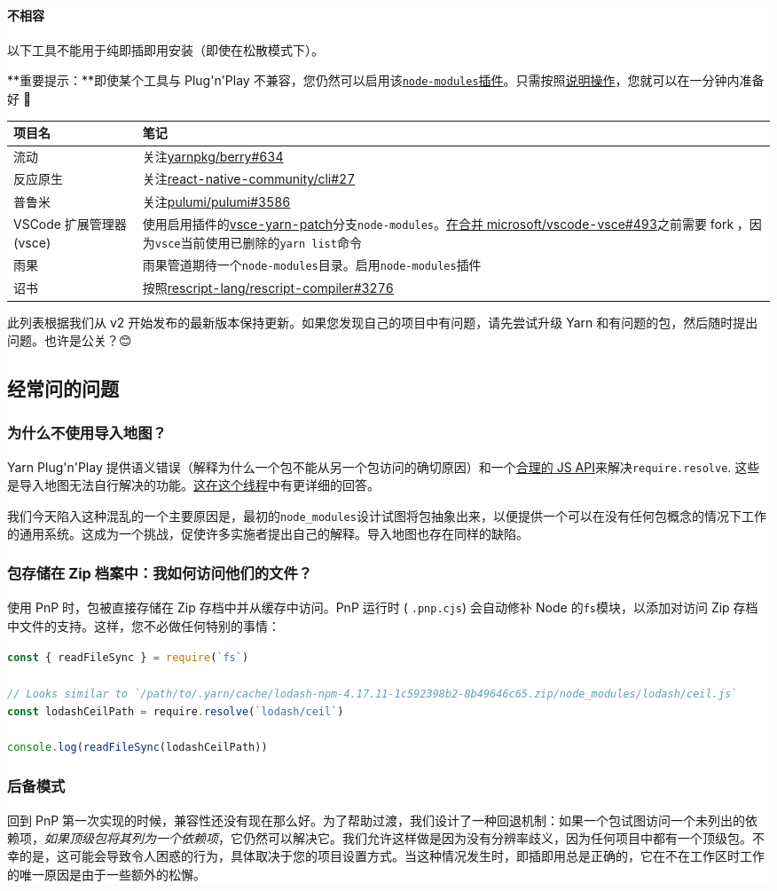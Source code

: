 #### 不相容

以下工具不能用于纯即插即用安装（即使在松散模式下）。

**重要提示：**即使某个工具与 Plug'n'Play 不兼容，您仍然可以启用该[`node-modules`插件](https://github.com/yarnpkg/berry/tree/master/packages/plugin-nm)。只需按照[说明操作](https://yarnpkg.com/getting-started/migration#if-required-enable-the-node-modules-plugin)，您就可以在一分钟内准备好 🙂

| 项目名                   | 笔记                                                                                                                                                                                                                                             |
| :----------------------- | :----------------------------------------------------------------------------------------------------------------------------------------------------------------------------------------------------------------------------------------------- |
| 流动                     | 关注[yarnpkg/berry#634](https://github.com/yarnpkg/berry/issues/634)                                                                                                                                                                             |
| 反应原生                 | 关注[react-native-community/cli#27](https://github.com/react-native-community/cli/issues/27)                                                                                                                                                     |
| 普鲁米                   | 关注[pulumi/pulumi#3586](https://github.com/pulumi/pulumi/issues/3586)                                                                                                                                                                           |
| VSCode 扩展管理器 (vsce) | 使用启用插件的[vsce-yarn-patch](https://www.npmjs.com/package/vsce-yarn-patch)分支`node-modules`。[在合并 microsoft/vscode-vsce#493](https://github.com/microsoft/vscode-vsce/pull/493)之前需要 fork ，因为`vsce`当前使用已删除的`yarn list`命令 |
| 雨果                     | 雨果管道期待一个`node-modules`目录。启用`node-modules`插件                                                                                                                                                                                       |
| 诏书                     | 按照[rescript-lang/rescript-compiler#3276](https://github.com/rescript-lang/rescript-compiler/issues/3276)                                                                                                                                       |

此列表根据我们从 v2 开始发布的最新版本保持更新。如果您发现自己的项目中有问题，请先尝试升级 Yarn 和有问题的包，然后随时提出问题。也许是公关？😊

## 经常问的问题

### 为什么不使用导入地图？

Yarn Plug'n'Play 提供语义错误（解释为什么一个包不能从另一个包访问的确切原因）和一个[合理的 JS API](https://yarnpkg.com/advanced/pnpapi)来解决`require.resolve`. 这些是导入地图无法自行解决的功能。[这在这个线程](https://github.com/nodejs/modules/issues/477#issuecomment-578091424)中有更详细的回答。

我们今天陷入这种混乱的一个主要原因是，最初的`node_modules`设计试图将包抽象出来，以便提供一个可以在没有任何包概念的情况下工作的通用系统。这成为一个挑战，促使许多实施者提出自己的解释。导入地图也存在同样的缺陷。

### 包存储在 Zip 档案中：我如何访问他们的文件？

使用 PnP 时，包被直接存储在 Zip 存档中并从缓存中访问。PnP 运行时 ( `.pnp.cjs`) 会自动修补 Node 的`fs`模块，以添加对访问 Zip 存档中文件的支持。这样，您不必做任何特别的事情：

```js
const { readFileSync } = require(`fs`)

// Looks similar to `/path/to/.yarn/cache/lodash-npm-4.17.11-1c592398b2-8b49646c65.zip/node_modules/lodash/ceil.js`
const lodashCeilPath = require.resolve(`lodash/ceil`)

console.log(readFileSync(lodashCeilPath))
```

### 后备模式

回到 PnP 第一次实现的时候，兼容性还没有现在那么好。为了帮助过渡，我们设计了一种回退机制：如果一个包试图访问一个未列出的依赖项，_如果顶级包将其列为一个依赖项_，它仍然可以解决它。我们允许这样做是因为没有分辨率歧义，因为任何项目中都有一个顶级包。不幸的是，这可能会导致令人困惑的行为，具体取决于您的项目设置方式。当这种情况发生时，即插即用总是正确的，它在不在工作区时工作的唯一原因是由于一些额外的松懈。
